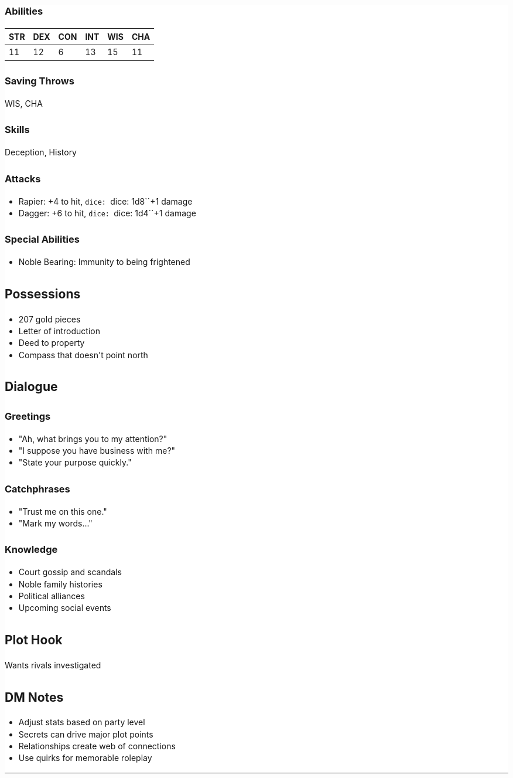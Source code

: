 ### Abilities
| STR | DEX | CON | INT | WIS | CHA |
|-----|-----|-----|-----|-----|-----|
| 11 | 12 | 6 | 13 | 15 | 11 |

### Saving Throws
WIS, CHA

### Skills
Deception, History

### Attacks
- Rapier: +4 to hit, `dice: `dice: 1d8``+1 damage
- Dagger: +6 to hit, `dice: `dice: 1d4``+1 damage

### Special Abilities
- Noble Bearing: Immunity to being frightened

## Possessions
- 207 gold pieces
- Letter of introduction
- Deed to property
- Compass that doesn't point north

## Dialogue
### Greetings
- "Ah, what brings you to my attention?"
- "I suppose you have business with me?"
- "State your purpose quickly."

### Catchphrases
- "Trust me on this one."
- "Mark my words..."

### Knowledge
- Court gossip and scandals
- Noble family histories
- Political alliances
- Upcoming social events

## Plot Hook
Wants rivals investigated

## DM Notes
- Adjust stats based on party level
- Secrets can drive major plot points
- Relationships create web of connections
- Use quirks for memorable roleplay

---